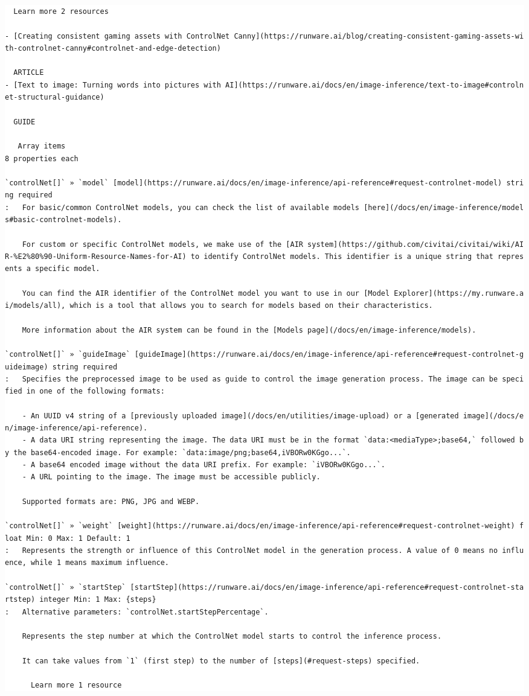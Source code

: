       Learn more ⁨2⁩ resources 

    - [Creating consistent gaming assets with ControlNet Canny](https://runware.ai/blog/creating-consistent-gaming-assets-with-controlnet-canny#controlnet-and-edge-detection)

      ARTICLE
    - [Text to image: Turning words into pictures with AI](https://runware.ai/docs/en/image-inference/text-to-image#controlnet-structural-guidance)

      GUIDE

       Array items
    ⁨8⁩ properties each 

    `controlNet[]` » `model` [model](https://runware.ai/docs/en/image-inference/api-reference#request-controlnet-model) string required
    :   For basic/common ControlNet models, you can check the list of available models [here](/docs/en/image-inference/models#basic-controlnet-models).

        For custom or specific ControlNet models, we make use of the [AIR system](https://github.com/civitai/civitai/wiki/AIR-%E2%80%90-Uniform-Resource-Names-for-AI) to identify ControlNet models. This identifier is a unique string that represents a specific model.

        You can find the AIR identifier of the ControlNet model you want to use in our [Model Explorer](https://my.runware.ai/models/all), which is a tool that allows you to search for models based on their characteristics.

        More information about the AIR system can be found in the [Models page](/docs/en/image-inference/models).

    `controlNet[]` » `guideImage` [guideImage](https://runware.ai/docs/en/image-inference/api-reference#request-controlnet-guideimage) string required
    :   Specifies the preprocessed image to be used as guide to control the image generation process. The image can be specified in one of the following formats:

        - An UUID v4 string of a [previously uploaded image](/docs/en/utilities/image-upload) or a [generated image](/docs/en/image-inference/api-reference).
        - A data URI string representing the image. The data URI must be in the format `data:<mediaType>;base64,` followed by the base64-encoded image. For example: `data:image/png;base64,iVBORw0KGgo...`.
        - A base64 encoded image without the data URI prefix. For example: `iVBORw0KGgo...`.
        - A URL pointing to the image. The image must be accessible publicly.

        Supported formats are: PNG, JPG and WEBP.

    `controlNet[]` » `weight` [weight](https://runware.ai/docs/en/image-inference/api-reference#request-controlnet-weight) float Min: 0 Max: 1 Default: 1
    :   Represents the strength or influence of this ControlNet model in the generation process. A value of 0 means no influence, while 1 means maximum influence.

    `controlNet[]` » `startStep` [startStep](https://runware.ai/docs/en/image-inference/api-reference#request-controlnet-startstep) integer Min: 1 Max: {steps}
    :   Alternative parameters: `controlNet.startStepPercentage`.

        Represents the step number at which the ControlNet model starts to control the inference process.

        It can take values from `1` (first step) to the number of [steps](#request-steps) specified.

          Learn more ⁨1⁩ resource 
